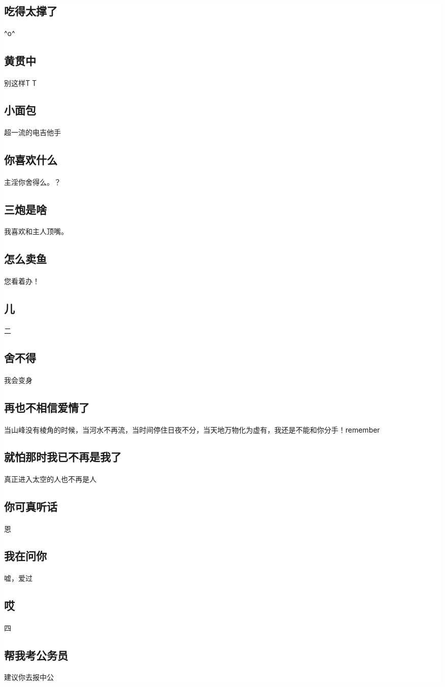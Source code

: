 ## 吃得太撑了
^o^

## 黄贯中
别这样T T

## 小面包
超一流的电吉他手

## 你喜欢什么
主淫你舍得么。？

## 三炮是啥
我喜欢和主人顶嘴。

## 怎么卖鱼
您看着办！

## 儿
二

## 舍不得
我会变身

## 再也不相信爱情了
当山峰没有棱角的时候，当河水不再流，当时间停住日夜不分，当天地万物化为虚有，我还是不能和你分手！remember

## 就怕那时我已不再是我了
真正进入太空的人也不再是人

## 你可真听话
恩

## 我在问你
嘘，爱过

## 哎
四

## 帮我考公务员
建议你去报中公
